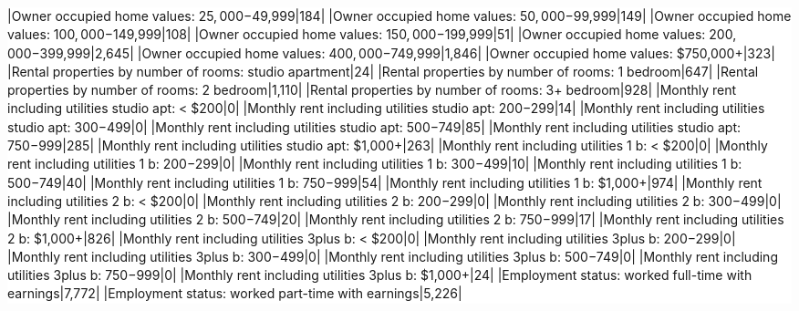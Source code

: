 |Owner occupied home values: $25,000-$49,999|184|
|Owner occupied home values: $50,000-$99,999|149|
|Owner occupied home values: $100,000-$149,999|108|
|Owner occupied home values: $150,000-$199,999|51|
|Owner occupied home values: $200,000-$399,999|2,645|
|Owner occupied home values: $400,000-$749,999|1,846|
|Owner occupied home values: $750,000+|323|
|Rental properties by number of rooms: studio apartment|24|
|Rental properties by number of rooms: 1 bedroom|647|
|Rental properties by number of rooms: 2 bedroom|1,110|
|Rental properties by number of rooms: 3+ bedroom|928|
|Monthly rent including utilities studio apt: < $200|0|
|Monthly rent including utilities studio apt: $200-$299|14|
|Monthly rent including utilities studio apt: $300-$499|0|
|Monthly rent including utilities studio apt: $500-$749|85|
|Monthly rent including utilities studio apt: $750-$999|285|
|Monthly rent including utilities studio apt: $1,000+|263|
|Monthly rent including utilities 1 b: < $200|0|
|Monthly rent including utilities 1 b: $200-$299|0|
|Monthly rent including utilities 1 b: $300-$499|10|
|Monthly rent including utilities 1 b: $500-$749|40|
|Monthly rent including utilities 1 b: $750-$999|54|
|Monthly rent including utilities 1 b: $1,000+|974|
|Monthly rent including utilities 2 b: < $200|0|
|Monthly rent including utilities 2 b: $200-$299|0|
|Monthly rent including utilities 2 b: $300-$499|0|
|Monthly rent including utilities 2 b: $500-$749|20|
|Monthly rent including utilities 2 b: $750-$999|17|
|Monthly rent including utilities 2 b: $1,000+|826|
|Monthly rent including utilities 3plus b: < $200|0|
|Monthly rent including utilities 3plus b: $200-$299|0|
|Monthly rent including utilities 3plus b: $300-$499|0|
|Monthly rent including utilities 3plus b: $500-$749|0|
|Monthly rent including utilities 3plus b: $750-$999|0|
|Monthly rent including utilities 3plus b: $1,000+|24|
|Employment status: worked full-time with earnings|7,772|
|Employment status: worked part-time with earnings|5,226|